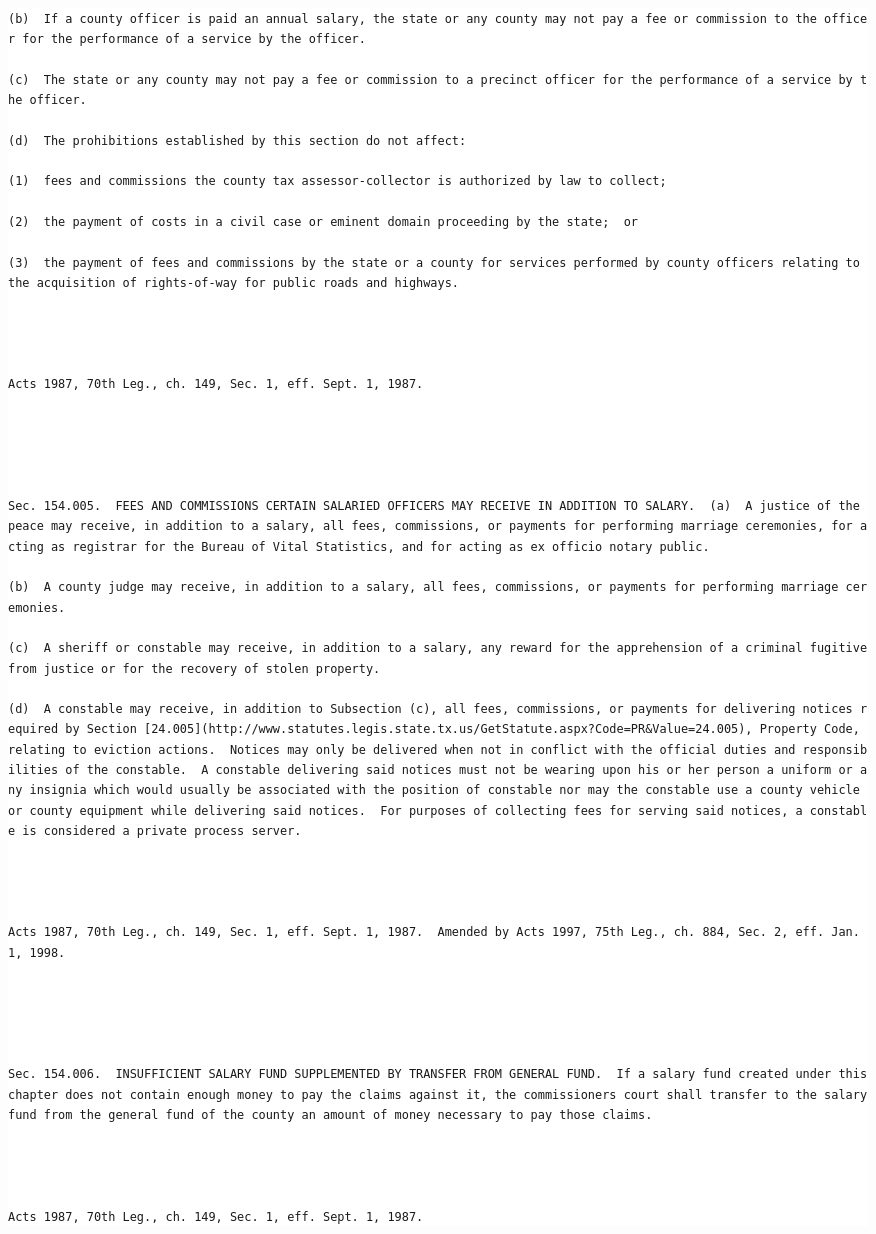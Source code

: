     (b)  If a county officer is paid an annual salary, the state or any county may not pay a fee or commission to the officer for the performance of a service by the officer.
    
    (c)  The state or any county may not pay a fee or commission to a precinct officer for the performance of a service by the officer.
    
    (d)  The prohibitions established by this section do not affect:
    
    (1)  fees and commissions the county tax assessor-collector is authorized by law to collect;
    
    (2)  the payment of costs in a civil case or eminent domain proceeding by the state;  or
    
    (3)  the payment of fees and commissions by the state or a county for services performed by county officers relating to the acquisition of rights-of-way for public roads and highways.
    
    
    
    
    Acts 1987, 70th Leg., ch. 149, Sec. 1, eff. Sept. 1, 1987.
    
    
    
    
    
    Sec. 154.005.  FEES AND COMMISSIONS CERTAIN SALARIED OFFICERS MAY RECEIVE IN ADDITION TO SALARY.  (a)  A justice of the peace may receive, in addition to a salary, all fees, commissions, or payments for performing marriage ceremonies, for acting as registrar for the Bureau of Vital Statistics, and for acting as ex officio notary public.
    
    (b)  A county judge may receive, in addition to a salary, all fees, commissions, or payments for performing marriage ceremonies.
    
    (c)  A sheriff or constable may receive, in addition to a salary, any reward for the apprehension of a criminal fugitive from justice or for the recovery of stolen property.
    
    (d)  A constable may receive, in addition to Subsection (c), all fees, commissions, or payments for delivering notices required by Section [24.005](http://www.statutes.legis.state.tx.us/GetStatute.aspx?Code=PR&Value=24.005), Property Code, relating to eviction actions.  Notices may only be delivered when not in conflict with the official duties and responsibilities of the constable.  A constable delivering said notices must not be wearing upon his or her person a uniform or any insignia which would usually be associated with the position of constable nor may the constable use a county vehicle or county equipment while delivering said notices.  For purposes of collecting fees for serving said notices, a constable is considered a private process server.
    
    
    
    
    Acts 1987, 70th Leg., ch. 149, Sec. 1, eff. Sept. 1, 1987.  Amended by Acts 1997, 75th Leg., ch. 884, Sec. 2, eff. Jan. 1, 1998.
    
    
    
    
    
    Sec. 154.006.  INSUFFICIENT SALARY FUND SUPPLEMENTED BY TRANSFER FROM GENERAL FUND.  If a salary fund created under this chapter does not contain enough money to pay the claims against it, the commissioners court shall transfer to the salary fund from the general fund of the county an amount of money necessary to pay those claims.
    
    
    
    
    Acts 1987, 70th Leg., ch. 149, Sec. 1, eff. Sept. 1, 1987.
    
    